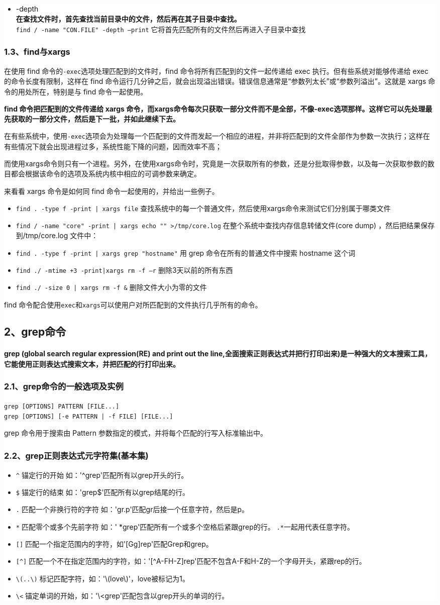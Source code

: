 - -depth  
**在查找文件时，首先查找当前目录中的文件，然后再在其子目录中查找。**  
`find / -name "CON.FILE" -depth –print` 它将首先匹配所有的文件然后再进入子目录中查找



### 1.3、find与xargs
在使用 find 命令的`-exec`选项处理匹配到的文件时，find 命令将所有匹配到的文件一起传递给 exec 执行。但有些系统对能够传递给 exec 的命令长度有限制，这样在 find 命令运行几分钟之后，就会出现溢出错误。错误信息通常是“参数列太长”或“参数列溢出”。这就是 xargs 命令的用处所在，特别是与 find 命令一起使用。

**find 命令把匹配到的文件传递给 xargs 命令，而xargs命令每次只获取一部分文件而不是全部，不像-exec选项那样。这样它可以先处理最先获取的一部分文件，然后是下一批，并如此继续下去。**

在有些系统中，使用`-exec`选项会为处理每一个匹配到的文件而发起一个相应的进程，并非将匹配到的文件全部作为参数一次执行；这样在有些情况下就会出现进程过多，系统性能下降的问题，因而效率不高；

而使用xargs命令则只有一个进程。另外，在使用xargs命令时，究竟是一次获取所有的参数，还是分批取得参数，以及每一次获取参数的数目都会根据该命令的选项及系统内核中相应的可调参数来确定。

来看看 xargs 命令是如何同 find 命令一起使用的，并给出一些例子。

- `find . -type f -print | xargs file` 查找系统中的每一个普通文件，然后使用xargs命令来测试它们分别属于哪类文件
- `find / -name "core" -print | xargs echo "" >/tmp/core.log` 在整个系统中查找内存信息转储文件(core dump) ，然后把结果保存到/tmp/core.log 文件中：
- `find . -type f -print | xargs grep "hostname"` 用 grep 命令在所有的普通文件中搜索 hostname 这个词

- `find ./ -mtime +3 -print|xargs rm -f –r` 删除3天以前的所有东西

- `find ./ -size 0 | xargs rm -f &` 删除文件大小为零的文件

find 命令配合使用`exec`和`xargs`可以使用户对所匹配到的文件执行几乎所有的命令。

## 2、grep命令
**grep (global search regular expression(RE) and print out the line,全面搜索正则表达式并把行打印出来)是一种强大的文本搜索工具，它能使用正则表达式搜索文本，并把匹配的行打印出来。**

### 2.1、grep命令的一般选项及实例
```
grep [OPTIONS] PATTERN [FILE...]
grep [OPTIONS] [-e PATTERN | -f FILE] [FILE...]
```
grep 命令用于搜索由 Pattern 参数指定的模式，并将每个匹配的行写入标准输出中。

### 2.2、grep正则表达式元字符集(基本集)
- `^`  锚定行的开始 如：'^grep'匹配所有以grep开头的行。

- `$`  锚定行的结束 如：'grep$'匹配所有以grep结尾的行。

- `.`   匹配一个非换行符的字符 如：'gr.p'匹配gr后接一个任意字符，然后是p。

- `*`  匹配零个或多个先前字符 如：' \*grep'匹配所有一个或多个空格后紧跟grep的行。 `.*`一起用代表任意字符。

- `[]` 匹配一个指定范围内的字符，如'[Gg]rep'匹配Grep和grep。

- `[^]`  匹配一个不在指定范围内的字符，如：'[^A-FH-Z]rep'匹配不包含A-F和H-Z的一个字母开头，紧跟rep的行。

- `\(..\)`  标记匹配字符，如：'\\(love\\)'，love被标记为1。

- `\<`  锚定单词的开始，如：'\\<grep'匹配包含以grep开头的单词的行。
